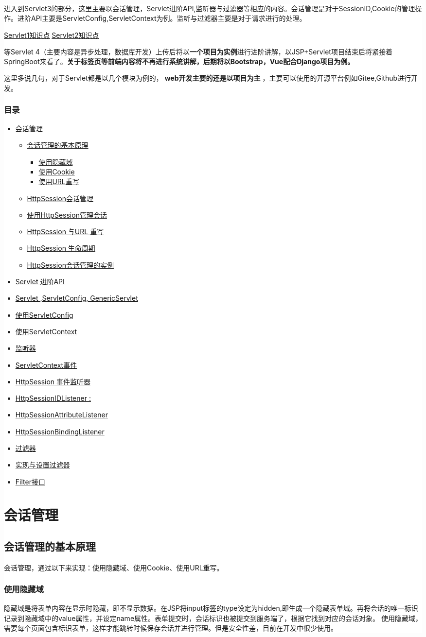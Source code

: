 进入到Servlet3的部分，这里主要以会话管理，Servlet进阶API,监听器与过滤器等相应的内容。会话管理是对于SessionID,Cookie的管理操作。进阶API主要是ServletConfig,ServletContext为例。监听与过滤器主要是对于请求进行的处理。

[Servlet1知识点](https://blog.csdn.net/QAZJOU/article/details/126431931?spm=1001.2014.3001.5502)
[Servlet2知识点](https://blog.csdn.net/QAZJOU/article/details/126432249?spm=1001.2014.3001.5502)

等Servlet 4（主要内容是异步处理，数据库开发）上传后将以**一个项目为实例**进行进阶讲解，以JSP+Servlet项目结束后将紧接着SpringBoot来看了。**关于标签页等前端内容将不再进行系统讲解，后期将以Bootstrap，Vue配合Django项目为例。**

这里多说几句，对于Servlet都是以几个模块为例的， **web开发主要的还是以项目为主** ，主要可以使用的开源平台例如Gitee,Github进行开发。

### 目录

* [会话管理](https://editor.csdn.net/md/?articleId=126637717#_9)

  * [会话管理的基本原理](https://editor.csdn.net/md/?articleId=126637717#_11)

    * [使用隐藏域](https://editor.csdn.net/md/?articleId=126637717#_15)
    * [使用Cookie](https://editor.csdn.net/md/?articleId=126637717#Cookie_20)
    * [使用URL重写](https://editor.csdn.net/md/?articleId=126637717#URL_28)
  * [HttpSession会话管理](https://editor.csdn.net/md/?articleId=126637717#HttpSession_37)
  * [使用HttpSession管理会话](https://editor.csdn.net/md/?articleId=126637717#HttpSession_41)
  * [HttpSession 与URL 重写](https://editor.csdn.net/md/?articleId=126637717#HttpSession_URL__109)
  * [HttpSession 生命周期](https://editor.csdn.net/md/?articleId=126637717#HttpSession__122)
  * [HttpSession会话管理的实例](https://editor.csdn.net/md/?articleId=126637717#HttpSession_137)
* [Servlet 进阶API](https://editor.csdn.net/md/?articleId=126637717#Servlet_API_193)
* [Servlet ,ServletConfig, GenericServlet](https://editor.csdn.net/md/?articleId=126637717#Servlet_ServletConfig_GenericServlet_197)
* [使用ServletConfig](https://editor.csdn.net/md/?articleId=126637717#ServletConfig_231)
* [使用ServletContext](https://editor.csdn.net/md/?articleId=126637717#ServletContext_291)
* [监听器](https://editor.csdn.net/md/?articleId=126637717#_301)
* [ServletContext事件](https://editor.csdn.net/md/?articleId=126637717#ServletContext_305)
* [HttpSession 事件监听器](https://editor.csdn.net/md/?articleId=126637717#HttpSession__354)
* [HttpSessionIDListener :](https://editor.csdn.net/md/?articleId=126637717#HttpSessionIDListener__356)
* [HttpSessionAttributeListener](https://editor.csdn.net/md/?articleId=126637717#HttpSessionAttributeListener_439)
* [HttpSessionBindingListener](https://editor.csdn.net/md/?articleId=126637717#HttpSessionBindingListener_450)
* [过滤器](https://editor.csdn.net/md/?articleId=126637717#_461)
* [实现与设置过滤器](https://editor.csdn.net/md/?articleId=126637717#_466)
* [Filter接口](https://editor.csdn.net/md/?articleId=126637717#Filter_470)

# 会话管理

## 会话管理的基本原理

会话管理，通过以下来实现：使用隐藏域、使用Cookie、使用URL重写。

### 使用隐藏域

隐藏域是将表单内容在显示时隐藏，即不显示数据。在JSP将input标签的type设定为hidden,即生成一个隐藏表单域。再将会话的唯一标识记录到隐藏域中的value属性，并设定name属性。表单提交时，会话标识也被提交到服务端了，根据它找到对应的会话对象。
使用隐藏域，需要每个页面包含标识表单，这样才能跳转时候保存会话并进行管理。但是安全性差，目前在开发中很少使用。

